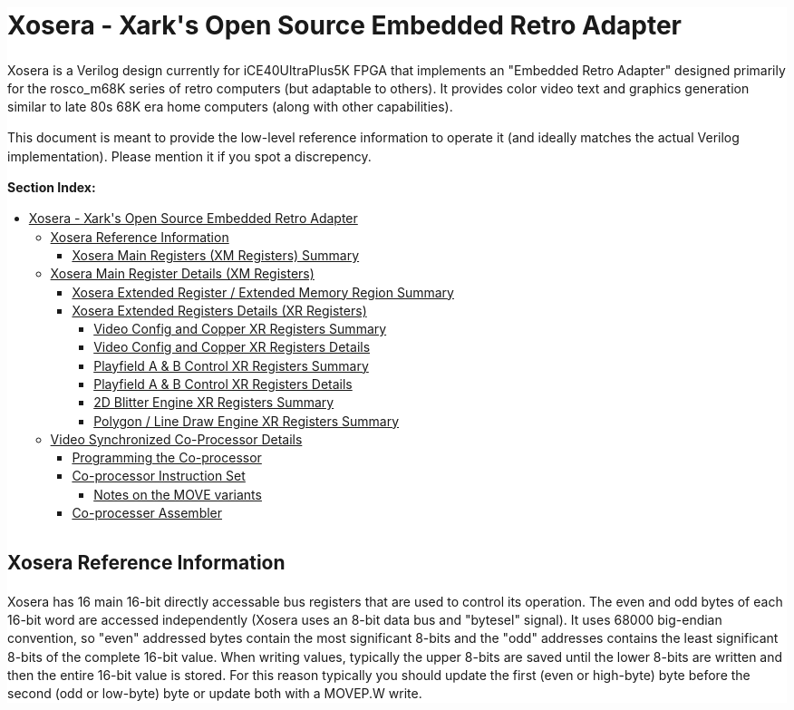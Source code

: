 # Xosera - Xark's Open Source Embedded Retro Adapter

Xosera is a Verilog design currently for iCE40UltraPlus5K FPGA that implements an "Embedded Retro Adapter"
designed primarily for the rosco_m68K series of retro computers (but adaptable to others).  It provides
color video text and graphics generation similar to late 80s 68K era home computers (along with other
capabilities).

This document is meant to provide the low-level reference information to operate it (and ideally
matches the actual Verilog implementation). Please mention it if you spot a discrepency.

**Section Index:**

- [Xosera - Xark's Open Source Embedded Retro Adapter](#xosera---xarks-open-source-embedded-retro-adapter)
  - [Xosera Reference Information](#xosera-reference-information)
    - [Xosera Main Registers (XM Registers) Summary](#xosera-main-registers-xm-registers-summary)
  - [Xosera Main Register Details (XM Registers)](#xosera-main-register-details-xm-registers)
    - [Xosera Extended Register / Extended Memory Region Summary](#xosera-extended-register--extended-memory-region-summary)
    - [Xosera Extended Registers Details (XR Registers)](#xosera-extended-registers-details-xr-registers)
      - [Video Config and Copper XR Registers Summary](#video-config-and-copper-xr-registers-summary)
      - [Video Config and Copper XR Registers Details](#video-config-and-copper-xr-registers-details)
      - [Playfield A & B Control XR Registers Summary](#playfield-a--b-control-xr-registers-summary)
      - [Playfield A & B Control XR Registers Details](#playfield-a--b-control-xr-registers-details)
      - [2D Blitter Engine XR Registers Summary](#2d-blitter-engine-xr-registers-summary)
      - [Polygon / Line Draw Engine XR Registers Summary](#polygon--line-draw-engine-xr-registers-summary)
  - [Video Synchronized Co-Processor Details](#video-synchronized-co-processor-details)
    - [Programming the Co-processor](#programming-the-co-processor)
    - [Co-processor Instruction Set](#co-processor-instruction-set)
      - [Notes on the MOVE variants](#notes-on-the-move-variants)
    - [Co-processer Assembler](#co-processer-assembler)

## Xosera Reference Information

Xosera has 16 main 16-bit directly accessable bus registers that are used to control its operation.
The even and odd bytes of each 16-bit word are accessed independently (Xosera uses an 8-bit data bus
and "bytesel" signal).  It uses 68000 big-endian convention, so "even" addressed bytes contain the
most significant 8-bits and the "odd" addresses contains the least significant 8-bits of the complete
16-bit value. When writing values, typically the upper 8-bits are saved until the lower 8-bits are written
and then the entire 16-bit value is stored.  For this reason typically you should update the first (even or
high-byte) byte before the second (odd or low-byte) byte or update both with a MOVEP.W write.
